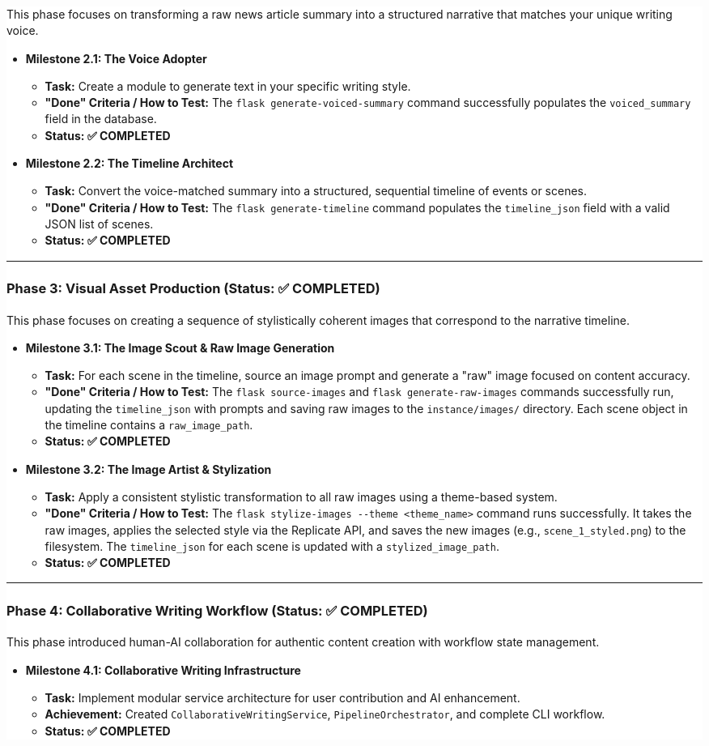 This phase focuses on transforming a raw news article summary into a structured narrative that matches your unique writing voice.

- **Milestone 2.1: The Voice Adopter**

  - **Task:** Create a module to generate text in your specific writing style.
  - **"Done" Criteria / How to Test:** The `flask generate-voiced-summary` command successfully populates the `voiced_summary` field in the database.
  - **Status: ✅ COMPLETED**

- **Milestone 2.2: The Timeline Architect**
  - **Task:** Convert the voice-matched summary into a structured, sequential timeline of events or scenes.
  - **"Done" Criteria / How to Test:** The `flask generate-timeline` command populates the `timeline_json` field with a valid JSON list of scenes.
  - **Status: ✅ COMPLETED**

---

### Phase 3: Visual Asset Production (Status: ✅ COMPLETED)

This phase focuses on creating a sequence of stylistically coherent images that correspond to the narrative timeline.

- **Milestone 3.1: The Image Scout & Raw Image Generation**

  - **Task:** For each scene in the timeline, source an image prompt and generate a "raw" image focused on content accuracy.
  - **"Done" Criteria / How to Test:** The `flask source-images` and `flask generate-raw-images` commands successfully run, updating the `timeline_json` with prompts and saving raw images to the `instance/images/` directory. Each scene object in the timeline contains a `raw_image_path`.
  - **Status: ✅ COMPLETED**

- **Milestone 3.2: The Image Artist & Stylization**
  - **Task:** Apply a consistent stylistic transformation to all raw images using a theme-based system.
  - **"Done" Criteria / How to Test:** The `flask stylize-images --theme <theme_name>` command runs successfully. It takes the raw images, applies the selected style via the Replicate API, and saves the new images (e.g., `scene_1_styled.png`) to the filesystem. The `timeline_json` for each scene is updated with a `stylized_image_path`.
  - **Status: ✅ COMPLETED**

---

### Phase 4: Collaborative Writing Workflow (Status: ✅ COMPLETED)

This phase introduced human-AI collaboration for authentic content creation with workflow state management.

- **Milestone 4.1: Collaborative Writing Infrastructure**

  - **Task:** Implement modular service architecture for user contribution and AI enhancement.
  - **Achievement:** Created `CollaborativeWritingService`, `PipelineOrchestrator`, and complete CLI workflow.
  - **Status: ✅ COMPLETED**
